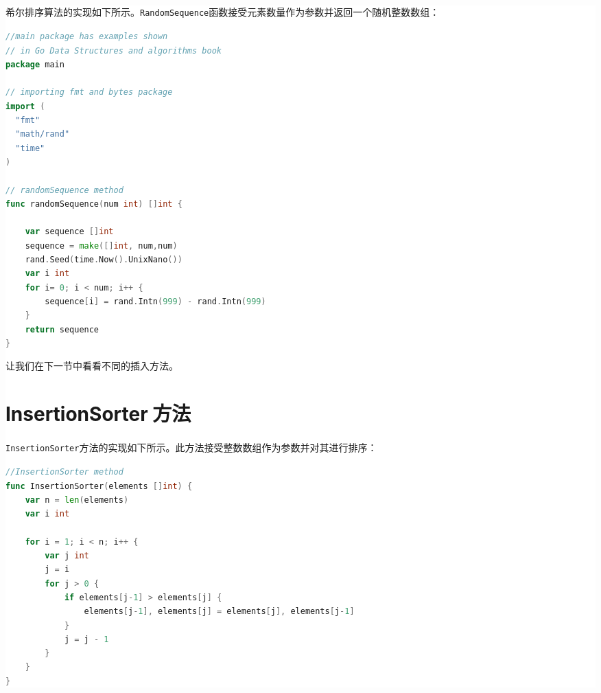 希尔排序算法的实现如下所示。`RandomSequence`函数接受元素数量作为参数并返回一个随机整数数组：

```go
//main package has examples shown
// in Go Data Structures and algorithms book
package main

// importing fmt and bytes package
import (
  "fmt"
  "math/rand"
  "time"
)

// randomSequence method
func randomSequence(num int) []int {

    var sequence []int
    sequence = make([]int, num,num)
    rand.Seed(time.Now().UnixNano())
    var i int
    for i= 0; i < num; i++ {
        sequence[i] = rand.Intn(999) - rand.Intn(999)
    }
    return sequence
}
```

让我们在下一节中看看不同的插入方法。

# InsertionSorter 方法

`InsertionSorter`方法的实现如下所示。此方法接受整数数组作为参数并对其进行排序：

```go
//InsertionSorter method
func InsertionSorter(elements []int) {
    var n = len(elements)
    var i int

    for i = 1; i < n; i++ {
        var j int
        j = i
        for j > 0 {
            if elements[j-1] > elements[j] {
                elements[j-1], elements[j] = elements[j], elements[j-1]
            }
            j = j - 1
        }
    }
}
```
